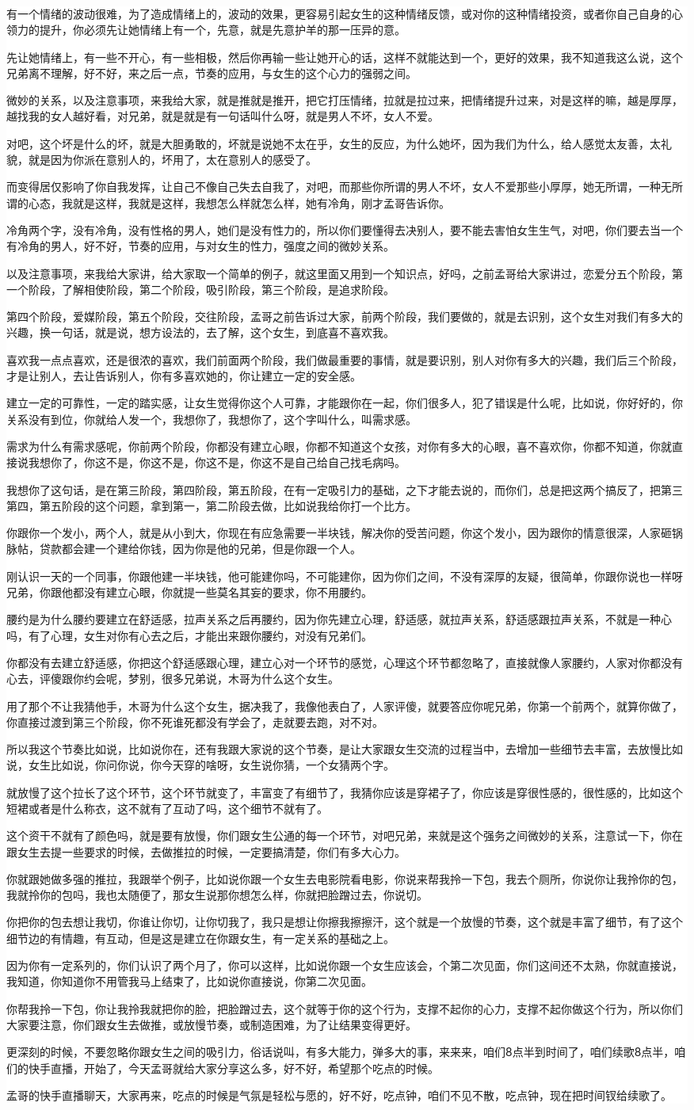 有一个情绪的波动很难，为了造成情绪上的，波动的效果，更容易引起女生的这种情绪反馈，或对你的这种情绪投资，或者你自己自身的心领力的提升，你必须先让她情绪上有一个，先意，就是先意护羊的那一压异的意。

先让她情绪上，有一些不开心，有一些相极，然后你再输一些让她开心的话，这样不就能达到一个，更好的效果，我不知道我这么说，这个兄弟离不理解，好不好，来之后一点，节奏的应用，与女生的这个心力的强弱之间。

微妙的关系，以及注意事项，来我给大家，就是推就是推开，把它打压情绪，拉就是拉过来，把情绪提升过来，对是这样的嘛，越是厚厚，越找我的女人越好看，对兄弟，就是就是有一句话叫什么呀，就是男人不坏，女人不爱。

对吧，这个坏是什么的坏，就是大胆勇敢的，坏就是说她不太在乎，女生的反应，为什么她坏，因为我们为什么，给人感觉太友善，太礼貌，就是因为你派在意别人的，坏用了，太在意别人的感受了。

而变得居仅影响了你自我发挥，让自己不像自己失去自我了，对吧，而那些你所谓的男人不坏，女人不爱那些小厚厚，她无所谓，一种无所谓的心态，我就是这样，我就是这样，我想怎么样就怎么样，她有冷角，刚才孟哥告诉你。

冷角两个字，没有冷角，没有性格的男人，她们是没有性力的，所以你们要懂得去决别人，要不能去害怕女生生气，对吧，你们要去当一个有冷角的男人，好不好，节奏的应用，与对女生的性力，强度之间的微妙关系。

以及注意事项，来我给大家讲，给大家取一个简单的例子，就这里面又用到一个知识点，好吗，之前孟哥给大家讲过，恋爱分五个阶段，第一个阶段，了解相使阶段，第二个阶段，吸引阶段，第三个阶段，是追求阶段。

第四个阶段，爱媒阶段，第五个阶段，交往阶段，孟哥之前告诉过大家，前两个阶段，我们要做的，就是去识别，这个女生对我们有多大的兴趣，换一句话，就是说，想方设法的，去了解，这个女生，到底喜不喜欢我。

喜欢我一点点喜欢，还是很浓的喜欢，我们前面两个阶段，我们做最重要的事情，就是要识别，别人对你有多大的兴趣，我们后三个阶段，才是让别人，去让告诉别人，你有多喜欢她的，你让建立一定的安全感。

建立一定的可靠性，一定的踏实感，让女生觉得你这个人可靠，才能跟你在一起，你们很多人，犯了错误是什么呢，比如说，你好好的，你关系没有到位，你就给人发一个，我想你了，我想你了，这个字叫什么，叫需求感。

需求为什么有需求感呢，你前两个阶段，你都没有建立心眼，你都不知道这个女孩，对你有多大的心眼，喜不喜欢你，你都不知道，你就直接说我想你了，你这不是，你这不是，你这不是，你这不是自己给自己找毛病吗。

我想你了这句话，是在第三阶段，第四阶段，第五阶段，在有一定吸引力的基础，之下才能去说的，而你们，总是把这两个搞反了，把第三第四，第五阶段的这个问题，拿到第一，第二阶段去做，比如说我给你打一个比方。

你跟你一个发小，两个人，就是从小到大，你现在有应急需要一半块钱，解决你的受苦问题，你这个发小，因为跟你的情意很深，人家砸锅脉帖，贷款都会建一个建给你钱，因为你是他的兄弟，但是你跟一个人。

刚认识一天的一个同事，你跟他建一半块钱，他可能建你吗，不可能建你，因为你们之间，不没有深厚的友疑，很简单，你跟你说也一样呀兄弟，你跟他都没有建立心眼，你就提一些莫名其妄的要求，你不用腰约。

腰约是为什么腰约要建立在舒适感，拉声关系之后再腰约，因为你先建立心理，舒适感，就拉声关系，舒适感跟拉声关系，不就是一种心吗，有了心理，女生对你有心去之后，才能出来跟你腰约，对没有兄弟们。

你都没有去建立舒适感，你把这个舒适感跟心理，建立心对一个环节的感觉，心理这个环节都忽略了，直接就像人家腰约，人家对你都没有心去，评傻跟你约会呢，梦别，很多兄弟说，木哥为什么这个女生。

用了那个不让我猜他手，木哥为什么这个女生，据决我了，我像他表白了，人家评傻，就要答应你呢兄弟，你第一个前两个，就算你做了，你直接过渡到第三个阶段，你不死谁死都没有学会了，走就要去跑，对不对。

所以我这个节奏比如说，比如说你在，还有我跟大家说的这个节奏，是让大家跟女生交流的过程当中，去增加一些细节去丰富，去放慢比如说，女生比如说，你问你说，你今天穿的啥呀，女生说你猜，一个女猜两个字。

就放慢了这个拉长了这个环节，这个环节就变了，丰富变了有细节了，我猜你应该是穿裙子了，你应该是穿很性感的，很性感的，比如这个短裙或者是什么称衣，这不就有了互动了吗，这个细节不就有了。

这个资干不就有了颜色吗，就是要有放慢，你们跟女生公通的每一个环节，对吧兄弟，来就是这个强务之间微妙的关系，注意试一下，你在跟女生去提一些要求的时候，去做推拉的时候，一定要搞清楚，你们有多大心力。

你就跟她做多强的推拉，我跟举个例子，比如说你跟一个女生去电影院看电影，你说来帮我拎一下包，我去个厕所，你说你让我拎你的包，我就拎你的包吗，我也太随便了，那女生说那你想怎么样，你就把脸蹭过去，你说切。

你把你的包去想让我切，你谁让你切，让你切我了，我只是想让你擦我擦擦汗，这个就是一个放慢的节奏，这个就是丰富了细节，有了这个细节边的有情趣，有互动，但是这是建立在你跟女生，有一定关系的基础之上。

因为你有一定系列的，你们认识了两个月了，你可以这样，比如说你跟一个女生应该会，个第二次见面，你们这间还不太熟，你就直接说，我知道，你知道你不用管我马上结束了，比如说你直接说，你第二次见面。

你帮我拎一下包，你让我拎我就把你的脸，把脸蹭过去，这个就等于你的这个行为，支撑不起你的心力，支撑不起你做这个行为，所以你们大家要注意，你们跟女生去做推，或放慢节奏，或制造困难，为了让结果变得更好。

更深刻的时候，不要忽略你跟女生之间的吸引力，俗话说叫，有多大能力，弹多大的事，来来来，咱们8点半到时间了，咱们续歌8点半，咱们的快手直播，开始了，今天孟哥就给大家分享这么多，好不好，希望那个吃点的时候。

孟哥的快手直播聊天，大家再来，吃点的时候是气氛是轻松与愿的，好不好，吃点钟，咱们不见不散，吃点钟，现在把时间钗给续歌了。